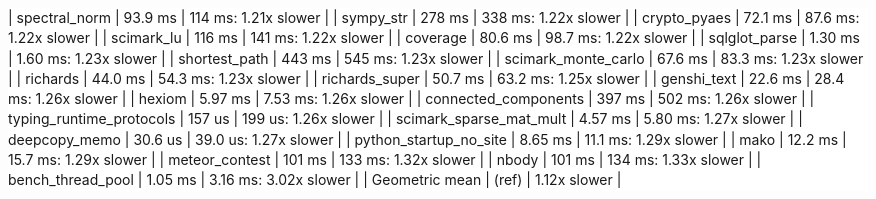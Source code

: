 | spectral_norm              | 93.9 ms                                                                                                           | 114 ms: 1.21x slower                                                                                                    |
| sympy_str                  | 278 ms                                                                                                            | 338 ms: 1.22x slower                                                                                                    |
| crypto_pyaes               | 72.1 ms                                                                                                           | 87.6 ms: 1.22x slower                                                                                                   |
| scimark_lu                 | 116 ms                                                                                                            | 141 ms: 1.22x slower                                                                                                    |
| coverage                   | 80.6 ms                                                                                                           | 98.7 ms: 1.22x slower                                                                                                   |
| sqlglot_parse              | 1.30 ms                                                                                                           | 1.60 ms: 1.23x slower                                                                                                   |
| shortest_path              | 443 ms                                                                                                            | 545 ms: 1.23x slower                                                                                                    |
| scimark_monte_carlo        | 67.6 ms                                                                                                           | 83.3 ms: 1.23x slower                                                                                                   |
| richards                   | 44.0 ms                                                                                                           | 54.3 ms: 1.23x slower                                                                                                   |
| richards_super             | 50.7 ms                                                                                                           | 63.2 ms: 1.25x slower                                                                                                   |
| genshi_text                | 22.6 ms                                                                                                           | 28.4 ms: 1.26x slower                                                                                                   |
| hexiom                     | 5.97 ms                                                                                                           | 7.53 ms: 1.26x slower                                                                                                   |
| connected_components       | 397 ms                                                                                                            | 502 ms: 1.26x slower                                                                                                    |
| typing_runtime_protocols   | 157 us                                                                                                            | 199 us: 1.26x slower                                                                                                    |
| scimark_sparse_mat_mult    | 4.57 ms                                                                                                           | 5.80 ms: 1.27x slower                                                                                                   |
| deepcopy_memo              | 30.6 us                                                                                                           | 39.0 us: 1.27x slower                                                                                                   |
| python_startup_no_site     | 8.65 ms                                                                                                           | 11.1 ms: 1.29x slower                                                                                                   |
| mako                       | 12.2 ms                                                                                                           | 15.7 ms: 1.29x slower                                                                                                   |
| meteor_contest             | 101 ms                                                                                                            | 133 ms: 1.32x slower                                                                                                    |
| nbody                      | 101 ms                                                                                                            | 134 ms: 1.33x slower                                                                                                    |
| bench_thread_pool          | 1.05 ms                                                                                                           | 3.16 ms: 3.02x slower                                                                                                   |
| Geometric mean             | (ref)                                                                                                             | 1.12x slower                                                                                                            |
